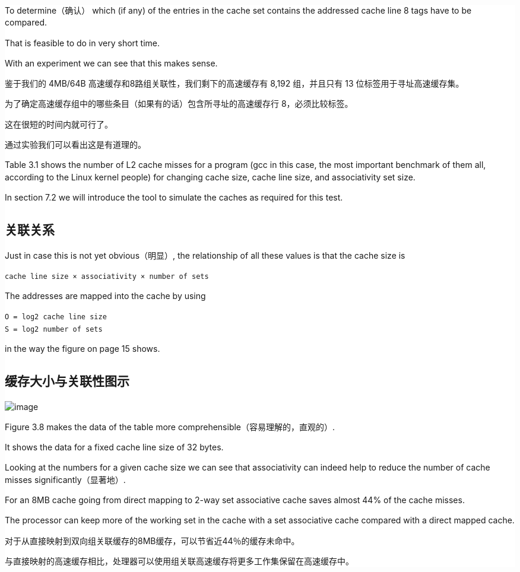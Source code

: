 To determine（确认） which (if any) of the entries in the cache set contains the addressed cache line 8 tags have to be compared.

That is feasible to do in very short time. 

With an experiment we can see that this makes sense.

鉴于我们的 4MB/64B 高速缓存和8路组关联性，我们剩下的高速缓存有 8,192 组，并且只有 13 位标签用于寻址高速缓存集。

为了确定高速缓存组中的哪些条目（如果有的话）包含所寻址的高速缓存行 8，必须比较标签。

这在很短的时间内就可行了。

通过实验我们可以看出这是有道理的。

Table 3.1 shows the number of L2 cache misses for a program (gcc in this case, the most important benchmark of them all, according to the Linux kernel people) for changing cache size, cache line size, and associativity set size. 

In section 7.2 we will introduce the tool to simulate the caches as required for this test.

## 关联关系

Just in case this is not yet obvious（明显）, the relationship of all these values is that the cache size is

```
cache line size × associativity × number of sets
```

The addresses are mapped into the cache by using

```
O = log2 cache line size
S = log2 number of sets
```

in the way the figure on page 15 shows.

## 缓存大小与关联性图示

![image](https://user-images.githubusercontent.com/18375710/61928690-d2a7ee00-afab-11e9-9c55-05a168d98ebc.png)

Figure 3.8 makes the data of the table more comprehensible（容易理解的，直观的）.

It shows the data for a fixed cache line size of 32 bytes. 

Looking at the numbers for a given cache size we can see that associativity can indeed help to reduce the number of cache misses significantly（显著地）. 

For an 8MB cache going from direct mapping to 2-way set associative cache saves almost 44% of the cache misses. 

The processor can keep more of the working set in the cache with a set associative cache compared with a direct mapped cache.

对于从直接映射到双向组关联缓存的8MB缓存，可以节省近44％的缓存未命中。

与直接映射的高速缓存相比，处理器可以使用组关联高速缓存将更多工作集保留在高速缓存中。
